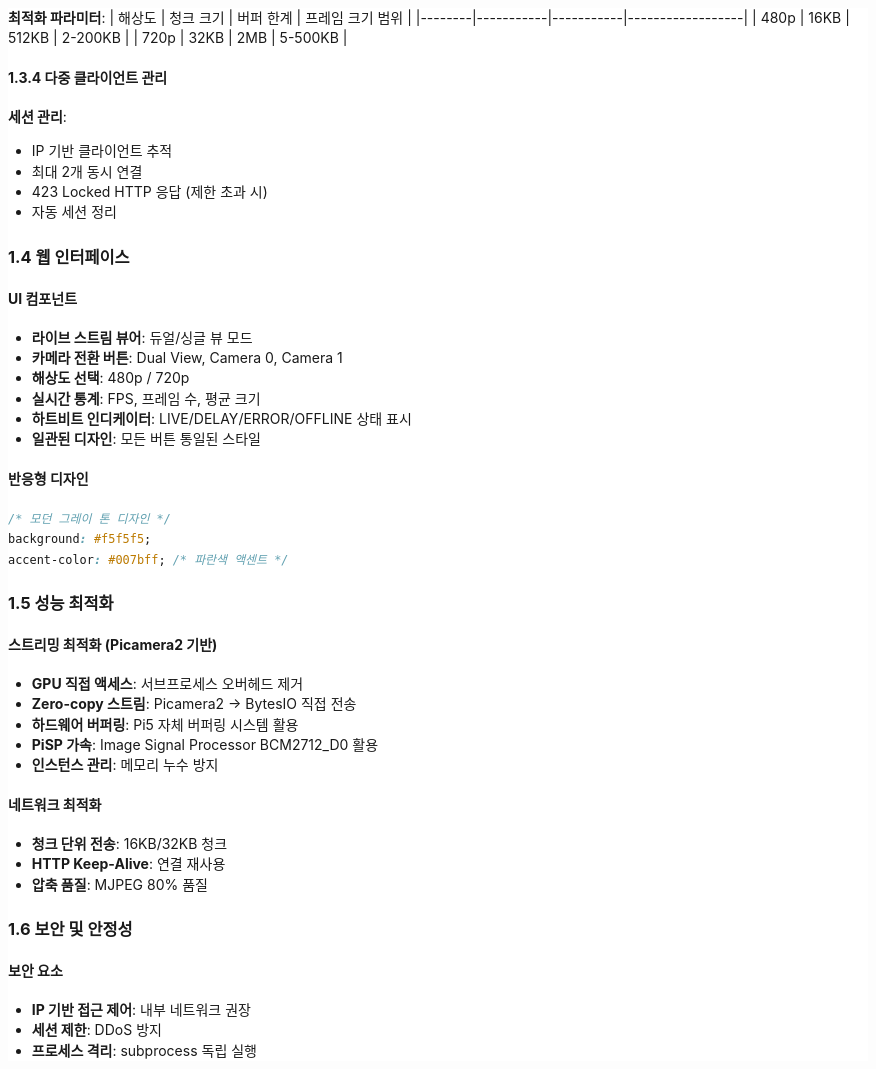 **최적화 파라미터**:
| 해상도 | 청크 크기 | 버퍼 한계 | 프레임 크기 범위 |
|--------|-----------|-----------|------------------|
| 480p   | 16KB      | 512KB     | 2-200KB         |
| 720p   | 32KB      | 2MB       | 5-500KB         |

#### 1.3.4 다중 클라이언트 관리
**세션 관리**:
- IP 기반 클라이언트 추적
- 최대 2개 동시 연결
- 423 Locked HTTP 응답 (제한 초과 시)
- 자동 세션 정리

### 1.4 웹 인터페이스

#### UI 컴포넌트
- **라이브 스트림 뷰어**: 듀얼/싱글 뷰 모드
- **카메라 전환 버튼**: Dual View, Camera 0, Camera 1
- **해상도 선택**: 480p / 720p
- **실시간 통계**: FPS, 프레임 수, 평균 크기
- **하트비트 인디케이터**: LIVE/DELAY/ERROR/OFFLINE 상태 표시
- **일관된 디자인**: 모든 버튼 통일된 스타일

#### 반응형 디자인
```css
/* 모던 그레이 톤 디자인 */
background: #f5f5f5;
accent-color: #007bff; /* 파란색 액센트 */
```

### 1.5 성능 최적화

#### 스트리밍 최적화 (Picamera2 기반)
- **GPU 직접 액세스**: 서브프로세스 오버헤드 제거
- **Zero-copy 스트림**: Picamera2 → BytesIO 직접 전송
- **하드웨어 버퍼링**: Pi5 자체 버퍼링 시스템 활용
- **PiSP 가속**: Image Signal Processor BCM2712_D0 활용
- **인스턴스 관리**: 메모리 누수 방지

#### 네트워크 최적화
- **청크 단위 전송**: 16KB/32KB 청크
- **HTTP Keep-Alive**: 연결 재사용
- **압축 품질**: MJPEG 80% 품질

### 1.6 보안 및 안정성

#### 보안 요소
- **IP 기반 접근 제어**: 내부 네트워크 권장
- **세션 제한**: DDoS 방지
- **프로세스 격리**: subprocess 독립 실행
